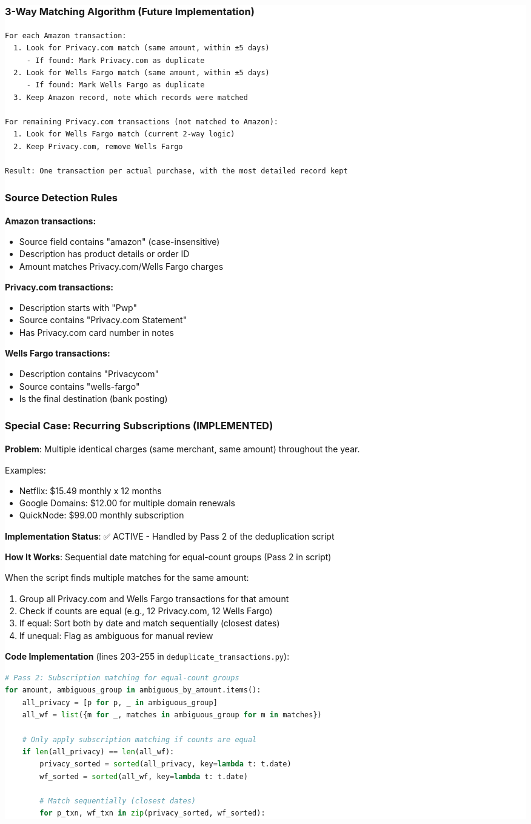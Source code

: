 ### 3-Way Matching Algorithm (Future Implementation)

```
For each Amazon transaction:
  1. Look for Privacy.com match (same amount, within ±5 days)
     - If found: Mark Privacy.com as duplicate
  2. Look for Wells Fargo match (same amount, within ±5 days)
     - If found: Mark Wells Fargo as duplicate
  3. Keep Amazon record, note which records were matched

For remaining Privacy.com transactions (not matched to Amazon):
  1. Look for Wells Fargo match (current 2-way logic)
  2. Keep Privacy.com, remove Wells Fargo

Result: One transaction per actual purchase, with the most detailed record kept
```

### Source Detection Rules

**Amazon transactions:**
- Source field contains "amazon" (case-insensitive)
- Description has product details or order ID
- Amount matches Privacy.com/Wells Fargo charges

**Privacy.com transactions:**
- Description starts with "Pwp"
- Source contains "Privacy.com Statement"
- Has Privacy.com card number in notes

**Wells Fargo transactions:**
- Description contains "Privacycom"
- Source contains "wells-fargo"
- Is the final destination (bank posting)

### Special Case: Recurring Subscriptions (IMPLEMENTED)

**Problem**: Multiple identical charges (same merchant, same amount) throughout the year.

Examples:
- Netflix: $15.49 monthly x 12 months
- Google Domains: $12.00 for multiple domain renewals
- QuickNode: $99.00 monthly subscription

**Implementation Status**: ✅ ACTIVE - Handled by Pass 2 of the deduplication script

**How It Works**: Sequential date matching for equal-count groups (Pass 2 in script)

When the script finds multiple matches for the same amount:
1. Group all Privacy.com and Wells Fargo transactions for that amount
2. Check if counts are equal (e.g., 12 Privacy.com, 12 Wells Fargo)
3. If equal: Sort both by date and match sequentially (closest dates)
4. If unequal: Flag as ambiguous for manual review

**Code Implementation** (lines 203-255 in `deduplicate_transactions.py`):
```python
# Pass 2: Subscription matching for equal-count groups
for amount, ambiguous_group in ambiguous_by_amount.items():
    all_privacy = [p for p, _ in ambiguous_group]
    all_wf = list({m for _, matches in ambiguous_group for m in matches})

    # Only apply subscription matching if counts are equal
    if len(all_privacy) == len(all_wf):
        privacy_sorted = sorted(all_privacy, key=lambda t: t.date)
        wf_sorted = sorted(all_wf, key=lambda t: t.date)

        # Match sequentially (closest dates)
        for p_txn, wf_txn in zip(privacy_sorted, wf_sorted):
```